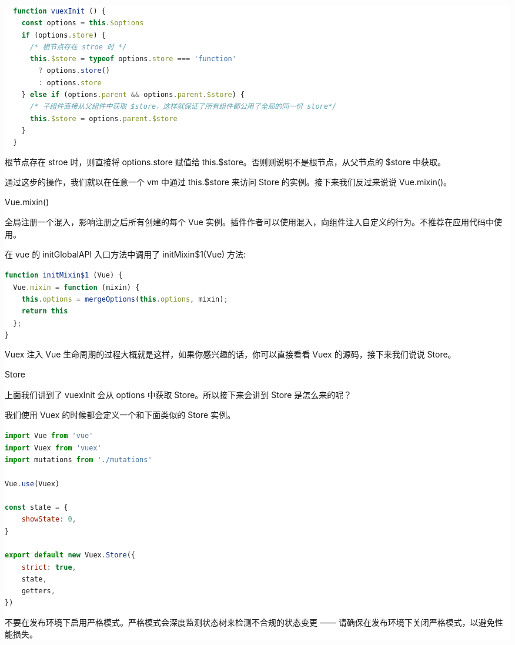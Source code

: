 ```js
  function vuexInit () {
    const options = this.$options
    if (options.store) {
      /* 根节点存在 stroe 时 */
      this.$store = typeof options.store === 'function'
        ? options.store()
        : options.store
    } else if (options.parent && options.parent.$store) {
      /* 子组件直接从父组件中获取 $store，这样就保证了所有组件都公用了全局的同一份 store*/
      this.$store = options.parent.$store
    }
  }
```

根节点存在 stroe 时，则直接将 options.store 赋值给 this.$store。否则则说明不是根节点，从父节点的 $store 中获取。

通过这步的操作，我们就以在任意一个 vm 中通过 this.$store 来访问 Store 的实例。接下来我们反过来说说 Vue.mixin()。

Vue.mixin()

全局注册一个混入，影响注册之后所有创建的每个 Vue 实例。插件作者可以使用混入，向组件注入自定义的行为。不推荐在应用代码中使用。

在 vue 的 initGlobalAPI 入口方法中调用了 initMixin$1(Vue) 方法:

```js
function initMixin$1 (Vue) {
  Vue.mixin = function (mixin) {
    this.options = mergeOptions(this.options, mixin);
    return this
  };
}

```
Vuex 注入 Vue 生命周期的过程大概就是这样，如果你感兴趣的话，你可以直接看看 Vuex 的源码，接下来我们说说 Store。

Store

上面我们讲到了 vuexInit 会从 options 中获取 Store。所以接下来会讲到 Store 是怎么来的呢？

我们使用 Vuex 的时候都会定义一个和下面类似的 Store 实例。
```js
import Vue from 'vue'
import Vuex from 'vuex'
import mutations from './mutations'

Vue.use(Vuex)

const state = {
    showState: 0,                             
}

export default new Vuex.Store({
    strict: true,
	state,
	getters,
})
```
不要在发布环境下启用严格模式。严格模式会深度监测状态树来检测不合规的状态变更 —— 请确保在发布环境下关闭严格模式，以避免性能损失。
